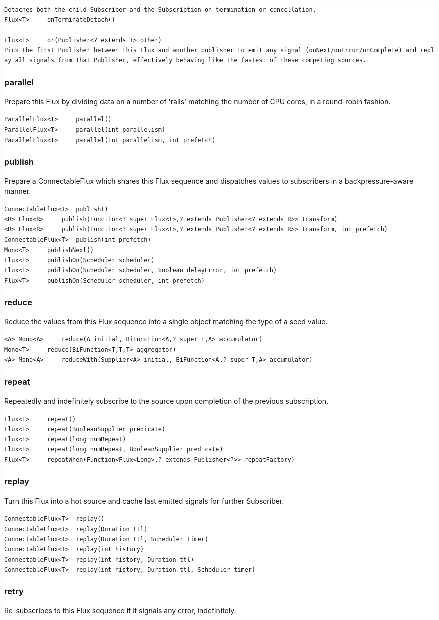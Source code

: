 ```
Detaches both the child Subscriber and the Subscription on termination or cancellation.
Flux<T> 	onTerminateDetach()

Flux<T> 	or(Publisher<? extends T> other)
Pick the first Publisher between this Flux and another publisher to emit any signal (onNext/onError/onComplete) and replay all signals from that Publisher, effectively behaving like the fastest of these competing sources.
```
### parallel
Prepare this Flux by dividing data on a number of 'rails' matching the number of CPU cores, in a round-robin fashion.
```
ParallelFlux<T> 	parallel()
ParallelFlux<T> 	parallel(int parallelism)
ParallelFlux<T> 	parallel(int parallelism, int prefetch)
```
### publish
Prepare a ConnectableFlux which shares this Flux sequence and dispatches values to subscribers in a backpressure-aware manner.
```
ConnectableFlux<T> 	publish()
<R> Flux<R> 	publish(Function<? super Flux<T>,? extends Publisher<? extends R>> transform)
<R> Flux<R> 	publish(Function<? super Flux<T>,? extends Publisher<? extends R>> transform, int prefetch)
ConnectableFlux<T> 	publish(int prefetch)
Mono<T> 	publishNext()
Flux<T> 	publishOn(Scheduler scheduler)
Flux<T> 	publishOn(Scheduler scheduler, boolean delayError, int prefetch)
Flux<T> 	publishOn(Scheduler scheduler, int prefetch)
```
### reduce
Reduce the values from this Flux sequence into a single object matching the type of a seed value.
```
<A> Mono<A> 	reduce(A initial, BiFunction<A,? super T,A> accumulator)
Mono<T> 	reduce(BiFunction<T,T,T> aggregator)
<A> Mono<A> 	reduceWith(Supplier<A> initial, BiFunction<A,? super T,A> accumulator)
```
### repeat
Repeatedly and indefinitely subscribe to the source upon completion of the previous subscription.

```
Flux<T> 	repeat()
Flux<T> 	repeat(BooleanSupplier predicate)
Flux<T> 	repeat(long numRepeat)
Flux<T> 	repeat(long numRepeat, BooleanSupplier predicate)
Flux<T> 	repeatWhen(Function<Flux<Long>,? extends Publisher<?>> repeatFactory)
```
### replay
Turn this Flux into a hot source and cache last emitted signals for further Subscriber.
```
ConnectableFlux<T> 	replay()
ConnectableFlux<T> 	replay(Duration ttl)
ConnectableFlux<T> 	replay(Duration ttl, Scheduler timer)
ConnectableFlux<T> 	replay(int history)
ConnectableFlux<T> 	replay(int history, Duration ttl)
ConnectableFlux<T> 	replay(int history, Duration ttl, Scheduler timer)
```
### retry
Re-subscribes to this Flux sequence if it signals any error, indefinitely.
